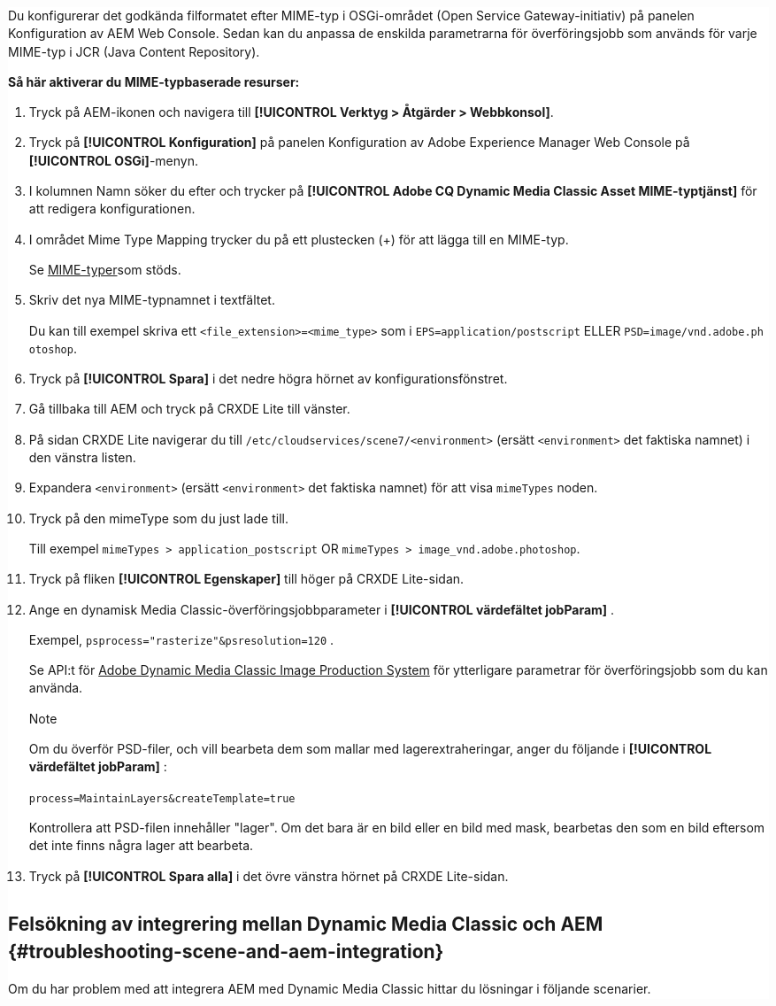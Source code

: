 Du konfigurerar det godkända filformatet efter MIME-typ i OSGi-området (Open Service Gateway-initiativ) på panelen Konfiguration av AEM Web Console. Sedan kan du anpassa de enskilda parametrarna för överföringsjobb som används för varje MIME-typ i JCR (Java Content Repository).

**Så här aktiverar du MIME-typbaserade resurser:**

1. Tryck på AEM-ikonen och navigera till **[!UICONTROL Verktyg > Åtgärder > Webbkonsol]**.
1. Tryck på **[!UICONTROL Konfiguration]** på panelen Konfiguration av Adobe Experience Manager Web Console på **[!UICONTROL OSGi]**-menyn.
1. I kolumnen Namn söker du efter och trycker på **[!UICONTROL Adobe CQ Dynamic Media Classic Asset MIME-typtjänst]** för att redigera konfigurationen.
1. I området Mime Type Mapping trycker du på ett plustecken (+) för att lägga till en MIME-typ.

   Se [MIME-typer](/help/assets/assets-formats.md#supported-mime-types)som stöds.

1. Skriv det nya MIME-typnamnet i textfältet.

   Du kan till exempel skriva ett `<file_extension>=<mime_type>` som i `EPS=application/postscript` ELLER `PSD=image/vnd.adobe.photoshop`.

1. Tryck på **[!UICONTROL Spara]** i det nedre högra hörnet av konfigurationsfönstret.
1. Gå tillbaka till AEM och tryck på CRXDE Lite till vänster.
1. På sidan CRXDE Lite navigerar du till `/etc/cloudservices/scene7/<environment>` (ersätt `<environment>` det faktiska namnet) i den vänstra listen.
1. Expandera `<environment>` (ersätt `<environment>` det faktiska namnet) för att visa `mimeTypes` noden.
1. Tryck på den mimeType som du just lade till.

   Till exempel `mimeTypes > application_postscript` OR `mimeTypes > image_vnd.adobe.photoshop`.

1. Tryck på fliken **[!UICONTROL Egenskaper]** till höger på CRXDE Lite-sidan.
1. Ange en dynamisk Media Classic-överföringsjobbparameter i **[!UICONTROL värdefältet jobParam]** .

   Exempel, `psprocess="rasterize"&psresolution=120` .

   Se API:t för [Adobe Dynamic Media Classic Image Production System](https://marketing.adobe.com/resources/help/en_US/s7/ips_api/) för ytterligare parametrar för överföringsjobb som du kan använda.

   >[!NOTE]
   >
   >Om du överför PSD-filer, och vill bearbeta dem som mallar med lagerextraheringar, anger du följande i **[!UICONTROL värdefältet jobParam]** :
   >
   >`process=MaintainLayers&createTemplate=true`
   >
   >Kontrollera att PSD-filen innehåller &quot;lager&quot;. Om det bara är en bild eller en bild med mask, bearbetas den som en bild eftersom det inte finns några lager att bearbeta.

1. Tryck på **[!UICONTROL Spara alla]** i det övre vänstra hörnet på CRXDE Lite-sidan.

## Felsökning av integrering mellan Dynamic Media Classic och AEM {#troubleshooting-scene-and-aem-integration}

Om du har problem med att integrera AEM med Dynamic Media Classic hittar du lösningar i följande scenarier.
